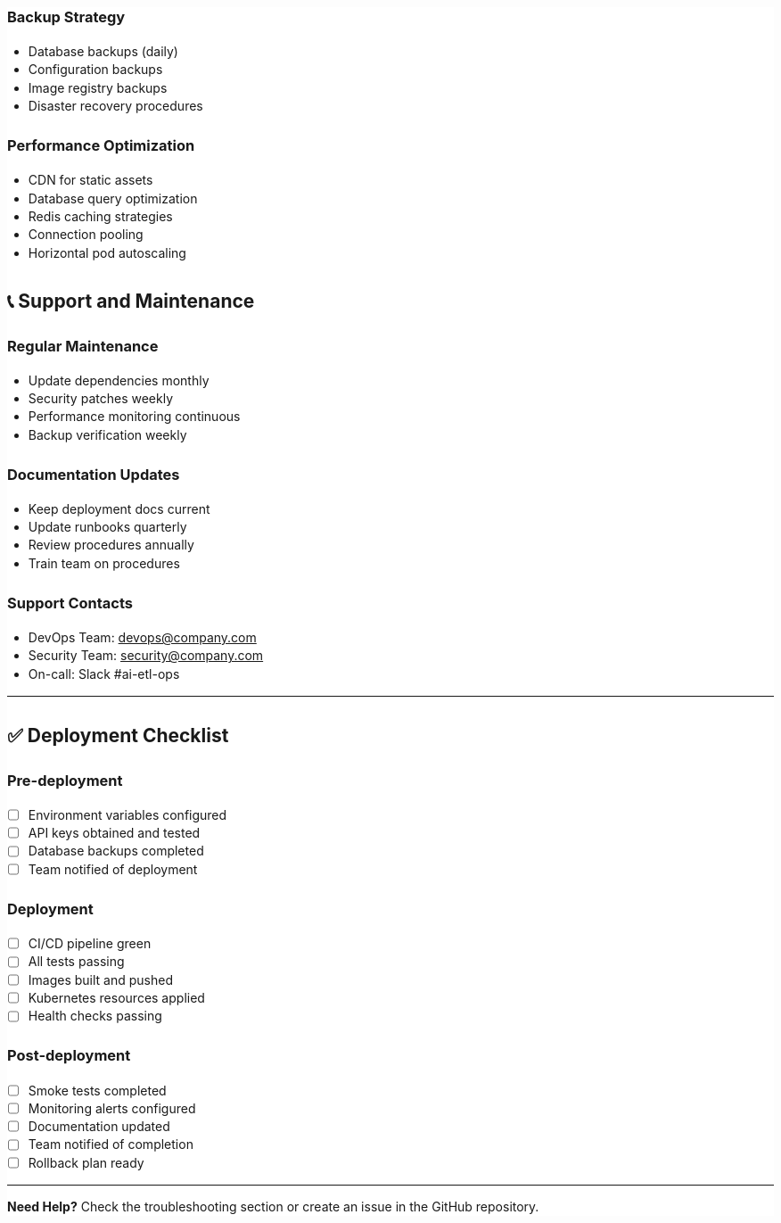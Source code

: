 ### Backup Strategy
- Database backups (daily)
- Configuration backups
- Image registry backups
- Disaster recovery procedures

### Performance Optimization
- CDN for static assets
- Database query optimization
- Redis caching strategies
- Connection pooling
- Horizontal pod autoscaling

## 📞 Support and Maintenance

### Regular Maintenance
- Update dependencies monthly
- Security patches weekly
- Performance monitoring continuous
- Backup verification weekly

### Documentation Updates
- Keep deployment docs current
- Update runbooks quarterly
- Review procedures annually
- Train team on procedures

### Support Contacts
- DevOps Team: devops@company.com
- Security Team: security@company.com
- On-call: Slack #ai-etl-ops

---

## ✅ Deployment Checklist

### Pre-deployment
- [ ] Environment variables configured
- [ ] API keys obtained and tested
- [ ] Database backups completed
- [ ] Team notified of deployment

### Deployment
- [ ] CI/CD pipeline green
- [ ] All tests passing
- [ ] Images built and pushed
- [ ] Kubernetes resources applied
- [ ] Health checks passing

### Post-deployment
- [ ] Smoke tests completed
- [ ] Monitoring alerts configured
- [ ] Documentation updated
- [ ] Team notified of completion
- [ ] Rollback plan ready

---

**Need Help?** Check the troubleshooting section or create an issue in the GitHub repository.